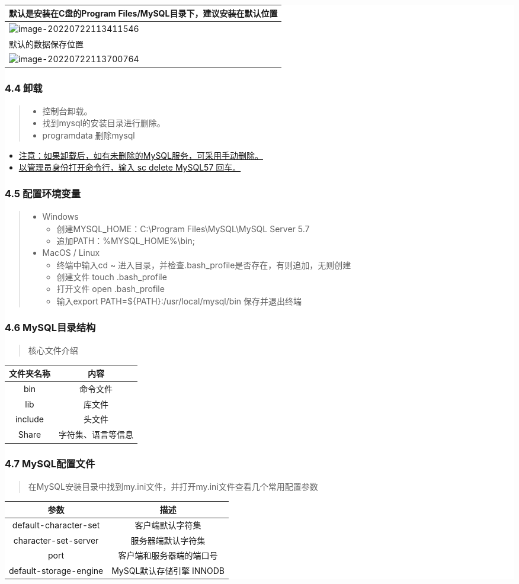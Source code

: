 | 默认是安装在C盘的Program Files/MySQL目录下，建议安装在默认位置 |
| ------------------------------------------------------------ |
| ![image-20220722113411546](https://qfedu-1254123199.cos.ap-nanjing.myqcloud.com/img/202207221134659.png) |
| 默认的数据保存位置                                           |
| ![image-20220722113700764](https://qfedu-1254123199.cos.ap-nanjing.myqcloud.com/img/202207221137887.png) |



### 4.4 卸载

> * 控制台卸载。
> * 找到mysql的安装目录进行删除。
> * programdata  删除mysql 

* [注意：如果卸载后，如有未删除的MySQL服务，可采用手动删除。]()
* [以管理员身份打开命令行，输入 sc delete MySQL57 回车。]()



### 4.5 配置环境变量

> * Windows 
>   * 创建MYSQL_HOME：C:\Program Files\MySQL\MySQL Server 5.7 
>   * 追加PATH：%MYSQL_HOME%\bin;
> * MacOS / Linux
>   * 终端中输入cd ~ 进入目录，并检查.bash_profile是否存在，有则追加，无则创建
>   * 创建文件 touch .bash_profile
>   * 打开文件 open .bash_profile
>   * 输入export PATH=${PATH}:/usr/local/mysql/bin 保存并退出终端



### 4.6 MySQL目录结构

> 核心文件介绍

| 文件夹名称 |        内容        |
| :--------: | :----------------: |
|    bin     |      命令文件      |
|    lib     |       库文件       |
|  include   |       头文件       |
|   Share    | 字符集、语言等信息 |



### 4.7 MySQL配置文件

> 在MySQL安装目录中找到my.ini文件，并打开my.ini文件查看几个常用配置参数

|          参数          |           描述           |
| :--------------------: | :----------------------: |
| default-character-set  |     客户端默认字符集     |
|  character-set-server  |    服务器端默认字符集    |
|          port          | 客户端和服务器端的端口号 |
| default-storage-engine | MySQL默认存储引擎 INNODB |
